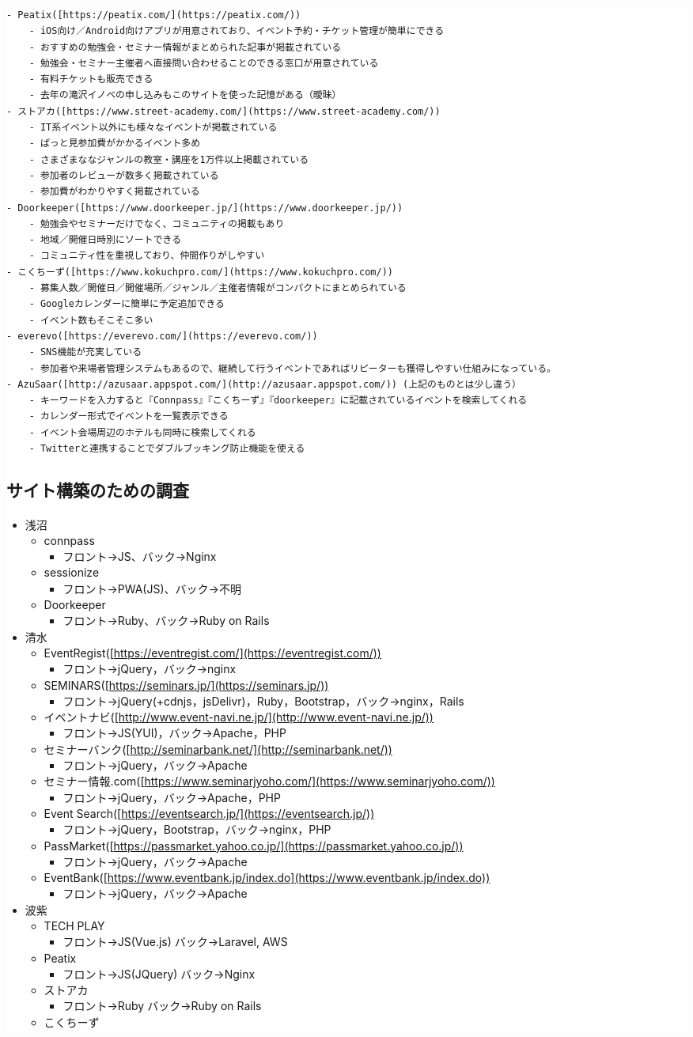     - Peatix([https://peatix.com/](https://peatix.com/))
        - iOS向け／Android向けアプリが用意されており、イベント予約・チケット管理が簡単にできる
        - おすすめの勉強会・セミナー情報がまとめられた記事が掲載されている
        - 勉強会・セミナー主催者へ直接問い合わせることのできる窓口が用意されている
        - 有料チケットも販売できる
        - 去年の滝沢イノベの申し込みもこのサイトを使った記憶がある（曖昧）
    - ストアカ([https://www.street-academy.com/](https://www.street-academy.com/))
        - IT系イベント以外にも様々なイベントが掲載されている
        - ぱっと見参加費がかかるイベント多め
        - さまざまななジャンルの教室・講座を1万件以上掲載されている
        - 参加者のレビューが数多く掲載されている
        - 参加費がわかりやすく掲載されている
    - Doorkeeper([https://www.doorkeeper.jp/](https://www.doorkeeper.jp/))
        - 勉強会やセミナーだけでなく、コミュニティの掲載もあり
        - 地域／開催日時別にソートできる
        - コミュニティ性を重視しており、仲間作りがしやすい
    - こくちーず([https://www.kokuchpro.com/](https://www.kokuchpro.com/))
        - 募集人数／開催日／開催場所／ジャンル／主催者情報がコンパクトにまとめられている
        - Googleカレンダーに簡単に予定追加できる
        - イベント数もそこそこ多い
    - everevo([https://everevo.com/](https://everevo.com/))
        - SNS機能が充実している
        - 参加者や来場者管理システムもあるので、継続して行うイベントであればリピーターも獲得しやすい仕組みになっている。
    - AzuSaar([http://azusaar.appspot.com/](http://azusaar.appspot.com/)) (上記のものとは少し違う）
        - キーワードを入力すると『Connpass』『こくちーず』『doorkeeper』に記載されているイベントを検索してくれる
        - カレンダー形式でイベントを一覧表示できる
        - イベント会場周辺のホテルも同時に検索してくれる
        - Twitterと連携することでダブルブッキング防止機能を使える

## サイト構築のための調査

- 浅沼
    - connpass
        - フロント→JS、バック→Nginx
    - sessionize
        - フロント→PWA(JS)、バック→不明
    - Doorkeeper
        - フロント→Ruby、バック→Ruby on Rails
- 清水
    - EventRegist([https://eventregist.com/](https://eventregist.com/))
        - フロント→jQuery，バック→nginx
    - SEMINARS([https://seminars.jp/](https://seminars.jp/))
        - フロント→jQuery(+cdnjs，jsDelivr)，Ruby，Bootstrap，バック→nginx，Rails
    - イベントナビ([http://www.event-navi.ne.jp/](http://www.event-navi.ne.jp/))
        - フロント→JS(YUI)，バック→Apache，PHP
    - セミナーバンク([http://seminarbank.net/](http://seminarbank.net/))
        - フロント→jQuery，バック→Apache
    - セミナー情報.com([https://www.seminarjyoho.com/](https://www.seminarjyoho.com/))
        - フロント→jQuery，バック→Apache，PHP
    - Event Search([https://eventsearch.jp/](https://eventsearch.jp/))
        - フロント→jQuery，Bootstrap，バック→nginx，PHP
    - PassMarket([https://passmarket.yahoo.co.jp/](https://passmarket.yahoo.co.jp/))
        - フロント→jQuery，バック→Apache
    - EventBank([https://www.eventbank.jp/index.do](https://www.eventbank.jp/index.do))
        - フロント→jQuery，バック→Apache
- 波紫
    - TECH PLAY
        - フロント→JS(Vue.js) バック→Laravel, AWS
    - Peatix
        - フロント→JS(JQuery) バック→Nginx
    - ストアカ
        - フロント→Ruby バック→Ruby on Rails
    - こくちーず